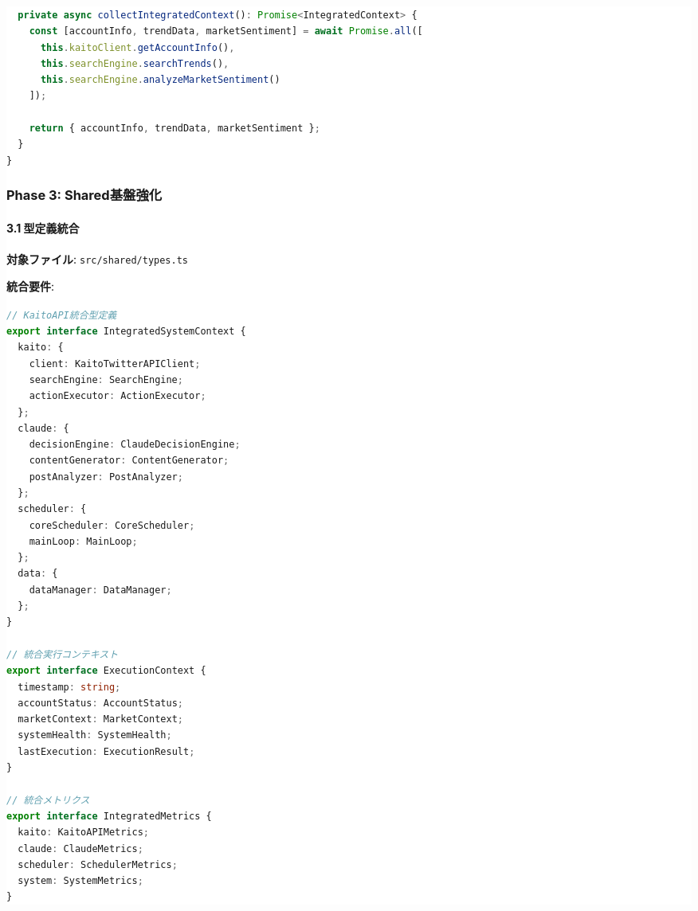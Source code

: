 ```typescript
  private async collectIntegratedContext(): Promise<IntegratedContext> {
    const [accountInfo, trendData, marketSentiment] = await Promise.all([
      this.kaitoClient.getAccountInfo(),
      this.searchEngine.searchTrends(),
      this.searchEngine.analyzeMarketSentiment()
    ]);
    
    return { accountInfo, trendData, marketSentiment };
  }
}
```

### Phase 3: Shared基盤強化

#### 3.1 型定義統合

**対象ファイル**: `src/shared/types.ts`

**統合要件**:
```typescript
// KaitoAPI統合型定義
export interface IntegratedSystemContext {
  kaito: {
    client: KaitoTwitterAPIClient;
    searchEngine: SearchEngine;
    actionExecutor: ActionExecutor;
  };
  claude: {
    decisionEngine: ClaudeDecisionEngine;
    contentGenerator: ContentGenerator;
    postAnalyzer: PostAnalyzer;
  };
  scheduler: {
    coreScheduler: CoreScheduler;
    mainLoop: MainLoop;
  };
  data: {
    dataManager: DataManager;
  };
}

// 統合実行コンテキスト
export interface ExecutionContext {
  timestamp: string;
  accountStatus: AccountStatus;
  marketContext: MarketContext;
  systemHealth: SystemHealth;
  lastExecution: ExecutionResult;
}

// 統合メトリクス
export interface IntegratedMetrics {
  kaito: KaitoAPIMetrics;
  claude: ClaudeMetrics;
  scheduler: SchedulerMetrics;
  system: SystemMetrics;
}
```
